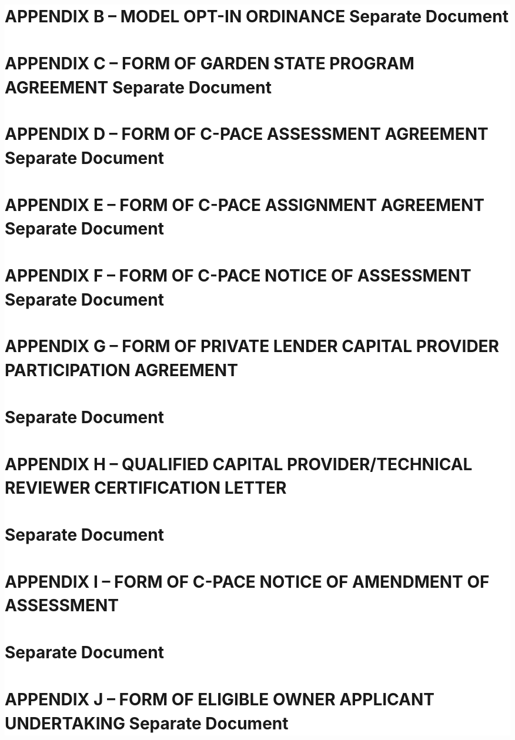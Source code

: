 # APPENDIX B – MODEL OPT-IN ORDINANCE Separate Document  

# APPENDIX C – FORM OF GARDEN STATE PROGRAM AGREEMENT Separate Document  

# APPENDIX D – FORM OF C-PACE ASSESSMENT AGREEMENT Separate Document  

# APPENDIX E – FORM OF C-PACE ASSIGNMENT AGREEMENT Separate Document  

# APPENDIX F – FORM OF C-PACE NOTICE OF ASSESSMENT Separate Document  

# APPENDIX G – FORM OF PRIVATE LENDER CAPITAL PROVIDER PARTICIPATION AGREEMENT  

# Separate Document  

# APPENDIX H – QUALIFIED CAPITAL PROVIDER/TECHNICAL REVIEWER CERTIFICATION LETTER  

# Separate Document  

# APPENDIX I – FORM OF C-PACE NOTICE OF AMENDMENT OF ASSESSMENT  

# Separate Document  

# APPENDIX J – FORM OF ELIGIBLE OWNER APPLICANT UNDERTAKING Separate Document  